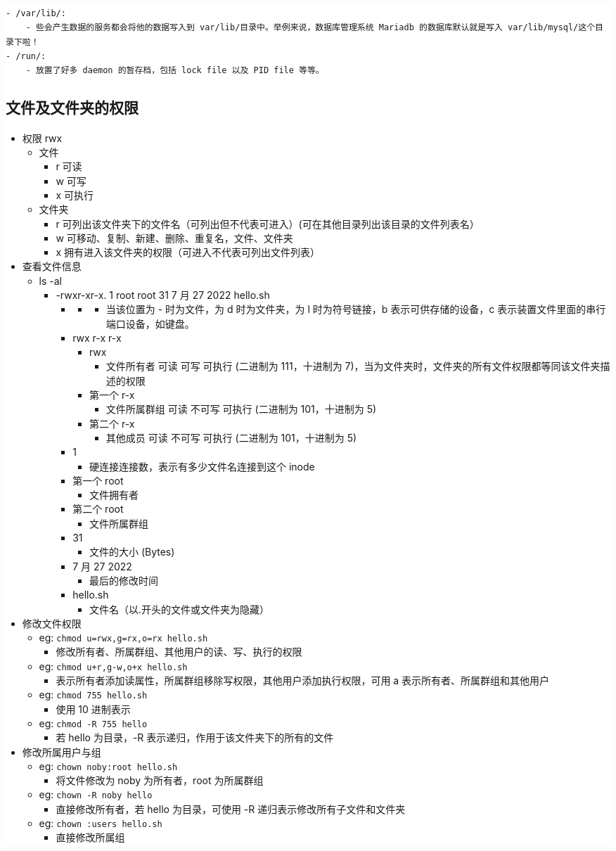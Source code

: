     - /var/lib/:
        - 些会产生数据的服务都会将他的数据写入到 var/lib/目录中。举例来说，数据库管理系统 Mariadb 的数据库默认就是写入 var/lib/mysql/这个目录下啦！
    - /run/:
        - 放置了好多 daemon 的暂存档，包括 lock file 以及 PID file 等等。

## 文件及文件夹的权限

- 权限 rwx
    - 文件
        - r 可读
        - w 可写
        - x 可执行
    - 文件夹
        - r 可列出该文件夹下的文件名（可列出但不代表可进入）(可在其他目录列出该目录的文件列表名）
        - w 可移动、复制、新建、删除、重复名，文件、文件夹
        - x 拥有进入该文件夹的权限（可进入不代表可列出文件列表）
- 查看文件信息
    - ls -al
        - -rwxr-xr-x. 1 root root 31 7 月 27 2022 hello.sh
            - -
                - 当该位置为 - 时为文件，为 d 时为文件夹，为 l 时为符号链接，b 表示可供存储的设备，c 表示装置文件里面的串行端口设备，如键盘。
            - rwx r-x r-x
                - rwx
                    - 文件所有者 可读 可写 可执行 (二进制为 111，十进制为 7)，当为文件夹时，文件夹的所有文件权限都等同该文件夹描述的权限
                - 第一个 r-x
                    - 文件所属群组 可读 不可写 可执行 (二进制为 101，十进制为 5)
                - 第二个 r-x
                    - 其他成员 可读 不可写 可执行 (二进制为 101，十进制为 5)
            - 1
                - 硬连接连接数，表示有多少文件名连接到这个 inode
            - 第一个 root
                - 文件拥有者
            - 第二个 root
                - 文件所属群组
            - 31
                - 文件的大小 (Bytes)
            - 7 月 27 2022
                - 最后的修改时间
            - hello.sh
                - 文件名（以.开头的文件或文件夹为隐藏）
- 修改文件权限
    - eg: `chmod u=rwx,g=rx,o=rx hello.sh`
        - 修改所有者、所属群组、其他用户的读、写、执行的权限
    - eg: `chmod u+r,g-w,o+x hello.sh`
        - 表示所有者添加读属性，所属群组移除写权限，其他用户添加执行权限，可用 a 表示所有者、所属群组和其他用户
    - eg: `chmod 755 hello.sh`
        - 使用 10 进制表示
    - eg: `chmod -R 755 hello`
        - 若 hello 为目录，-R 表示递归，作用于该文件夹下的所有的文件
- 修改所属用户与组
    - eg: `chown noby:root hello.sh `
        - 将文件修改为 noby 为所有者，root 为所属群组
    - eg: `chown -R noby hello`
        - 直接修改所有者，若 hello 为目录，可使用 -R 递归表示修改所有子文件和文件夹
    - eg: `chown :users hello.sh`
        - 直接修改所属组
